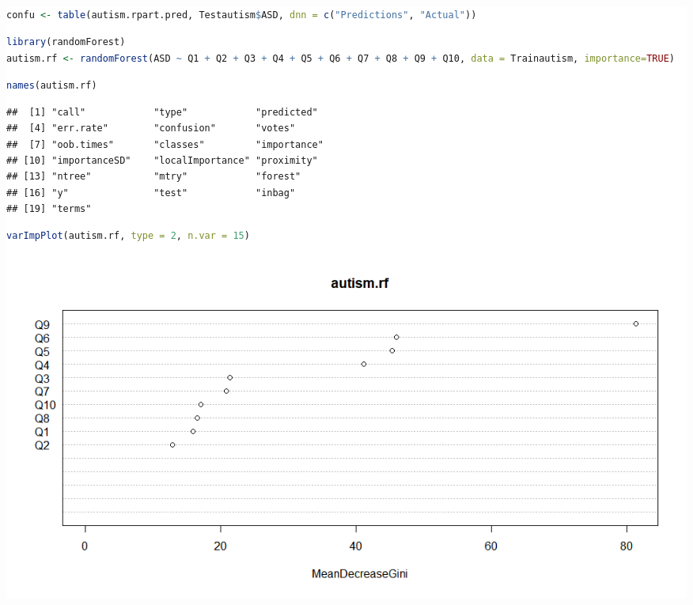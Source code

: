 ``` r
confu <- table(autism.rpart.pred, Testautism$ASD, dnn = c("Predictions", "Actual"))
```

``` r
library(randomForest)
autism.rf <- randomForest(ASD ~ Q1 + Q2 + Q3 + Q4 + Q5 + Q6 + Q7 + Q8 + Q9 + Q10, data = Trainautism, importance=TRUE)
```

``` r
names(autism.rf)
```

    ##  [1] "call"            "type"            "predicted"      
    ##  [4] "err.rate"        "confusion"       "votes"          
    ##  [7] "oob.times"       "classes"         "importance"     
    ## [10] "importanceSD"    "localImportance" "proximity"      
    ## [13] "ntree"           "mtry"            "forest"         
    ## [16] "y"               "test"            "inbag"          
    ## [19] "terms"

``` r
varImpPlot(autism.rf, type = 2, n.var = 15)
```

![](autism_gender_code_files/figure-gfm/unnamed-chunk-70-1.png)
